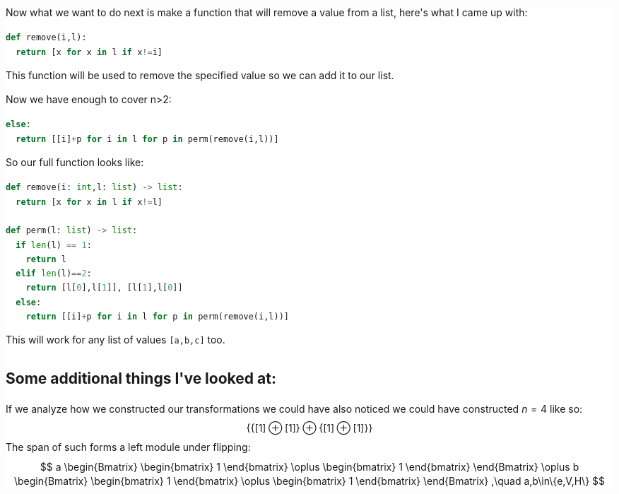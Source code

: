 Now what we want to do next is make a function that will remove a value from a list, here's what I came up with:
```py
def remove(i,l):
  return [x for x in l if x!=i]
```
This function will be used to remove the specified value so we can add it to our list.

Now we have enough to cover n>2:
```py
else:
  return [[i]+p for i in l for p in perm(remove(i,l))]
```

So our full function looks like:
```py
def remove(i: int,l: list) -> list:
  return [x for x in l if x!=l]

def perm(l: list) -> list:
  if len(l) == 1:
    return l
  elif len(l)==2:
    return [l[0],l[1]], [l[1],l[0]]
  else:
    return [[i]+p for i in l for p in perm(remove(i,l))]
```

This will work for any list of values `[a,b,c]` too.


## Some additional things I've looked at:

If we analyze how we constructed our transformations we could have also noticed we could have constructed $n=4$ like so:
$$
\{\{[1]\oplus[1]\}\oplus\{[1]\oplus[1]\}\}
$$
The span of such forms a left module under flipping:
$$
a
\begin{Bmatrix}
    \begin{bmatrix}
        1
    \end{bmatrix}
    \oplus
    \begin{bmatrix}
        1
    \end{bmatrix}
\end{Bmatrix}
\oplus
b
\begin{Bmatrix}
    \begin{bmatrix}
        1
    \end{bmatrix}
    \oplus
    \begin{bmatrix}
        1
    \end{bmatrix}
\end{Bmatrix}
,\quad a,b\in\{e,V,H\}
$$
